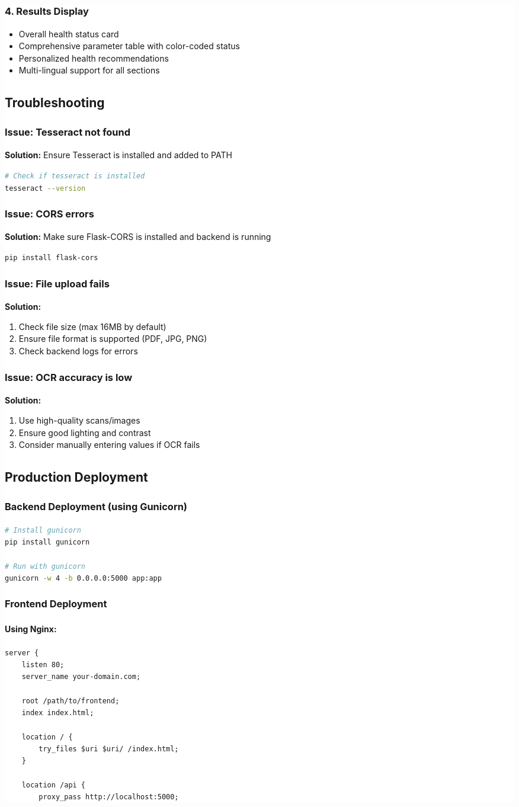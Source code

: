 ### 4. Results Display
- Overall health status card
- Comprehensive parameter table with color-coded status
- Personalized health recommendations
- Multi-lingual support for all sections

## Troubleshooting

### Issue: Tesseract not found
**Solution:** Ensure Tesseract is installed and added to PATH
```bash
# Check if tesseract is installed
tesseract --version
```

### Issue: CORS errors
**Solution:** Make sure Flask-CORS is installed and backend is running
```bash
pip install flask-cors
```

### Issue: File upload fails
**Solution:** 
1. Check file size (max 16MB by default)
2. Ensure file format is supported (PDF, JPG, PNG)
3. Check backend logs for errors

### Issue: OCR accuracy is low
**Solution:**
1. Use high-quality scans/images
2. Ensure good lighting and contrast
3. Consider manually entering values if OCR fails

## Production Deployment

### Backend Deployment (using Gunicorn)

```bash
# Install gunicorn
pip install gunicorn

# Run with gunicorn
gunicorn -w 4 -b 0.0.0.0:5000 app:app
```

### Frontend Deployment

#### Using Nginx:
```nginx
server {
    listen 80;
    server_name your-domain.com;
    
    root /path/to/frontend;
    index index.html;
    
    location / {
        try_files $uri $uri/ /index.html;
    }
    
    location /api {
        proxy_pass http://localhost:5000;
```